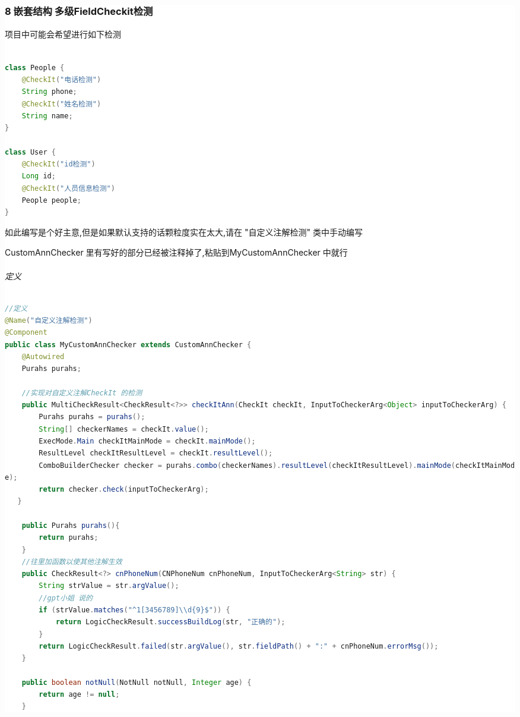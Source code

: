 ```java
```

### 8 嵌套结构 多级FieldCheckit检测

项目中可能会希望进行如下检测

```java

class People {
    @CheckIt("电话检测")
    String phone;
    @CheckIt("姓名检测")
    String name;
}

class User {
    @CheckIt("id检测")
    Long id;
    @CheckIt("人员信息检测")
    People people;
}
```

如此编写是个好主意,但是如果默认支持的话颗粒度实在太大,请在  "自定义注解检测" 类中手动编写

CustomAnnChecker 里有写好的部分已经被注释掉了,粘贴到MyCustomAnnChecker 中就行

###### 定义

```java
//定义
@Name("自定义注解检测")
@Component
public class MyCustomAnnChecker extends CustomAnnChecker {
    @Autowired
    Purahs purahs;
 
    //实现对自定义注解CheckIt 的检测
    public MultiCheckResult<CheckResult<?>> checkItAnn(CheckIt checkIt, InputToCheckerArg<Object> inputToCheckerArg) {
        Purahs purahs = purahs();
        String[] checkerNames = checkIt.value();
        ExecMode.Main checkItMainMode = checkIt.mainMode();
        ResultLevel checkItResultLevel = checkIt.resultLevel();
        ComboBuilderChecker checker = purahs.combo(checkerNames).resultLevel(checkItResultLevel).mainMode(checkItMainMode);
        return checker.check(inputToCheckerArg);
   }

    public Purahs purahs(){
        return purahs;
    }
    //往里加函数以使其他注解生效
    public CheckResult<?> cnPhoneNum(CNPhoneNum cnPhoneNum, InputToCheckerArg<String> str) {
        String strValue = str.argValue();
        //gpt小姐 说的
        if (strValue.matches("^1[3456789]\\d{9}$")) {
            return LogicCheckResult.successBuildLog(str, "正确的");
        }
        return LogicCheckResult.failed(str.argValue(), str.fieldPath() + ":" + cnPhoneNum.errorMsg());
    }

    public boolean notNull(NotNull notNull, Integer age) {
        return age != null;
    }
```